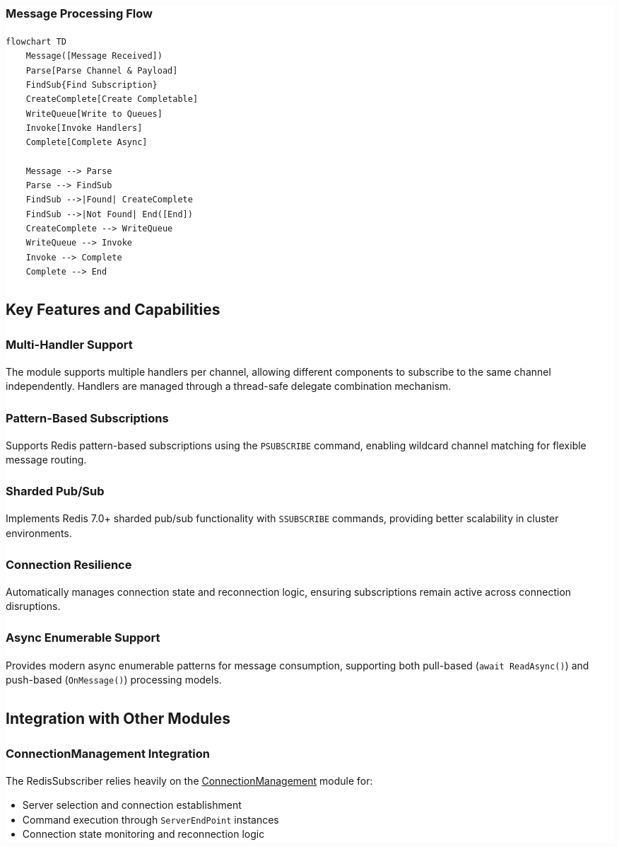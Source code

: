 ### Message Processing Flow

```mermaid
flowchart TD
    Message([Message Received])
    Parse[Parse Channel & Payload]
    FindSub{Find Subscription}
    CreateComplete[Create Completable]
    WriteQueue[Write to Queues]
    Invoke[Invoke Handlers]
    Complete[Complete Async]
    
    Message --> Parse
    Parse --> FindSub
    FindSub -->|Found| CreateComplete
    FindSub -->|Not Found| End([End])
    CreateComplete --> WriteQueue
    WriteQueue --> Invoke
    Invoke --> Complete
    Complete --> End
```

## Key Features and Capabilities

### Multi-Handler Support
The module supports multiple handlers per channel, allowing different components to subscribe to the same channel independently. Handlers are managed through a thread-safe delegate combination mechanism.

### Pattern-Based Subscriptions
Supports Redis pattern-based subscriptions using the `PSUBSCRIBE` command, enabling wildcard channel matching for flexible message routing.

### Sharded Pub/Sub
Implements Redis 7.0+ sharded pub/sub functionality with `SSUBSCRIBE` commands, providing better scalability in cluster environments.

### Connection Resilience
Automatically manages connection state and reconnection logic, ensuring subscriptions remain active across connection disruptions.

### Async Enumerable Support
Provides modern async enumerable patterns for message consumption, supporting both pull-based (`await ReadAsync()`) and push-based (`OnMessage()`) processing models.

## Integration with Other Modules

### ConnectionManagement Integration
The RedisSubscriber relies heavily on the [ConnectionManagement](ConnectionManagement.md) module for:
- Server selection and connection establishment
- Command execution through `ServerEndPoint` instances
- Connection state monitoring and reconnection logic
